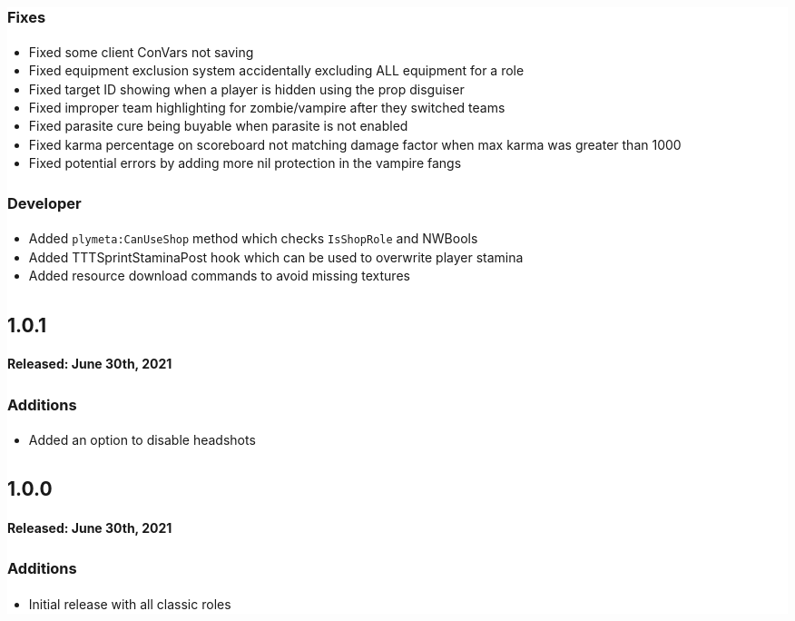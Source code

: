 ### Fixes
- Fixed some client ConVars not saving
- Fixed equipment exclusion system accidentally excluding ALL equipment for a role
- Fixed target ID showing when a player is hidden using the prop disguiser
- Fixed improper team highlighting for zombie/vampire after they switched teams
- Fixed parasite cure being buyable when parasite is not enabled
- Fixed karma percentage on scoreboard not matching damage factor when max karma was greater than 1000
- Fixed potential errors by adding more nil protection in the vampire fangs

### Developer
- Added `plymeta:CanUseShop` method which checks `IsShopRole` and NWBools
- Added TTTSprintStaminaPost hook which can be used to overwrite player stamina
- Added resource download commands to avoid missing textures

## 1.0.1
**Released: June 30th, 2021**

### Additions
- Added an option to disable headshots

## 1.0.0
**Released: June 30th, 2021**

### Additions
- Initial release with all classic roles
